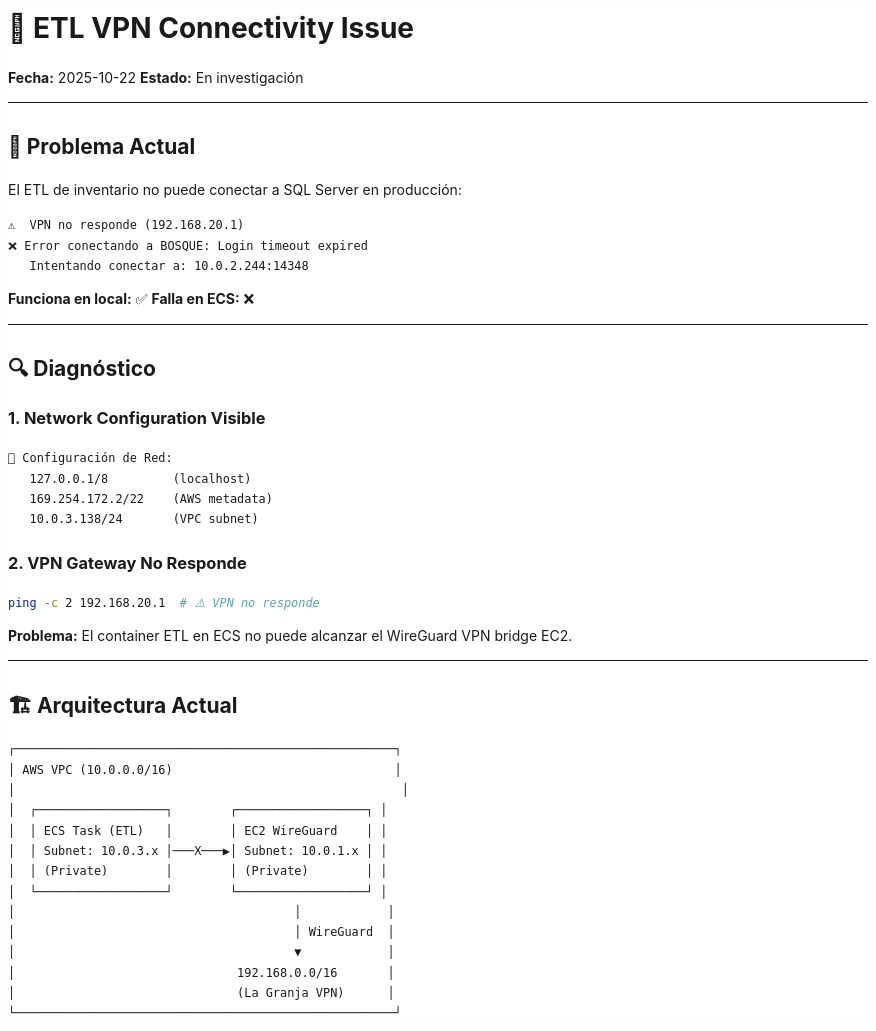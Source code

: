 # 🔴 ETL VPN Connectivity Issue

**Fecha:** 2025-10-22
**Estado:** En investigación

---

## 🚨 Problema Actual

El ETL de inventario no puede conectar a SQL Server en producción:

```
⚠️  VPN no responde (192.168.20.1)
❌ Error conectando a BOSQUE: Login timeout expired
   Intentando conectar a: 10.0.2.244:14348
```

**Funciona en local:** ✅
**Falla en ECS:** ❌

---

## 🔍 Diagnóstico

### 1. Network Configuration Visible

```
📡 Configuración de Red:
   127.0.0.1/8         (localhost)
   169.254.172.2/22    (AWS metadata)
   10.0.3.138/24       (VPC subnet)
```

### 2. VPN Gateway No Responde

```bash
ping -c 2 192.168.20.1  # ⚠️ VPN no responde
```

**Problema:** El container ETL en ECS no puede alcanzar el WireGuard VPN bridge EC2.

---

## 🏗️ Arquitectura Actual

```
┌─────────────────────────────────────────────────────┐
│ AWS VPC (10.0.0.0/16)                               │
│                                                      │
│  ┌──────────────────┐        ┌──────────────────┐ │
│  │ ECS Task (ETL)   │        │ EC2 WireGuard    │ │
│  │ Subnet: 10.0.3.x │───X───▶│ Subnet: 10.0.1.x │ │
│  │ (Private)        │        │ (Private)        │ │
│  └──────────────────┘        └──────────────────┘ │
│                                       │            │
│                                       │ WireGuard  │
│                                       ▼            │
│                               192.168.0.0/16       │
│                               (La Granja VPN)      │
└─────────────────────────────────────────────────────┘
```
